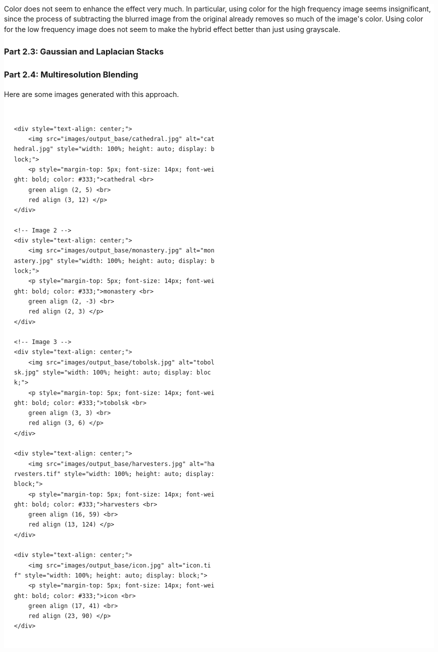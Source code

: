 Color does not seem to enhance the effect very much. In particular, using color for the high frequency image seems insignificant, since the process of subtracting the blurred image from the original already removes so much of the image's color. Using color for the low frequency image does not seem to make the hybrid effect better than just using grayscale.

### Part 2.3: Gaussian and Laplacian Stacks


### Part 2.4: Multiresolution Blending


Here are some images generated with this approach.

<div style="display: grid; grid-template-columns: repeat(2, 1fr); grid-gap: 10px; padding: 20px; max-width: 1200px; margin: auto; align-items: center; justify-items: center;">

    <div style="text-align: center;">
        <img src="images/output_base/cathedral.jpg" alt="cathedral.jpg" style="width: 100%; height: auto; display: block;">
        <p style="margin-top: 5px; font-size: 14px; font-weight: bold; color: #333;">cathedral <br>
        green align (2, 5) <br>
        red align (3, 12) </p>
    </div>

    <!-- Image 2 -->
    <div style="text-align: center;">
        <img src="images/output_base/monastery.jpg" alt="monastery.jpg" style="width: 100%; height: auto; display: block;">
        <p style="margin-top: 5px; font-size: 14px; font-weight: bold; color: #333;">monastery <br>
        green align (2, -3) <br>
        red align (2, 3) </p>
    </div>

    <!-- Image 3 -->
    <div style="text-align: center;">
        <img src="images/output_base/tobolsk.jpg" alt="tobolsk.jpg" style="width: 100%; height: auto; display: block;">
        <p style="margin-top: 5px; font-size: 14px; font-weight: bold; color: #333;">tobolsk <br>
        green align (3, 3) <br>
        red align (3, 6) </p>
    </div>

    <div style="text-align: center;">
        <img src="images/output_base/harvesters.jpg" alt="harvesters.tif" style="width: 100%; height: auto; display: block;">
        <p style="margin-top: 5px; font-size: 14px; font-weight: bold; color: #333;">harvesters <br>
        green align (16, 59) <br>
        red align (13, 124) </p>
    </div>

    <div style="text-align: center;">
        <img src="images/output_base/icon.jpg" alt="icon.tif" style="width: 100%; height: auto; display: block;">
        <p style="margin-top: 5px; font-size: 14px; font-weight: bold; color: #333;">icon <br>
        green align (17, 41) <br>
        red align (23, 90) </p>
    </div>
